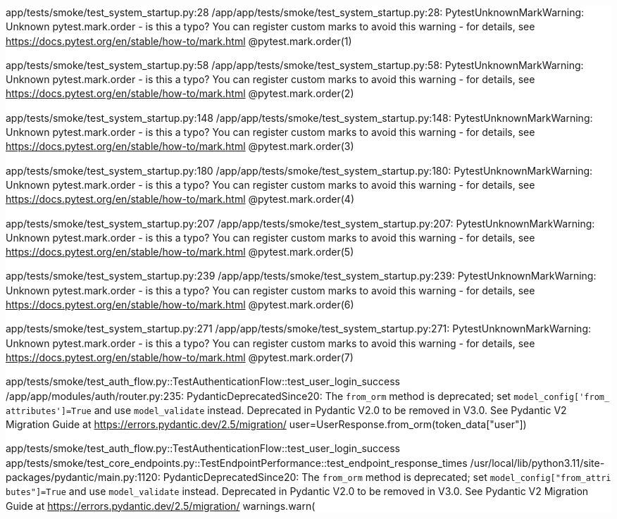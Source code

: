 app/tests/smoke/test_system_startup.py:28
  /app/app/tests/smoke/test_system_startup.py:28: PytestUnknownMarkWarning: Unknown pytest.mark.order - is this a typo?  You can register custom marks to avoid this warning - for details, see https://docs.pytest.org/en/stable/how-to/mark.html
    @pytest.mark.order(1)

app/tests/smoke/test_system_startup.py:58
  /app/app/tests/smoke/test_system_startup.py:58: PytestUnknownMarkWarning: Unknown pytest.mark.order - is this a typo?  You can register custom marks to avoid this warning - for details, see https://docs.pytest.org/en/stable/how-to/mark.html
    @pytest.mark.order(2)

app/tests/smoke/test_system_startup.py:148
  /app/app/tests/smoke/test_system_startup.py:148: PytestUnknownMarkWarning: Unknown pytest.mark.order - is this a typo?  You can register custom marks to avoid this warning - for details, see https://docs.pytest.org/en/stable/how-to/mark.html
    @pytest.mark.order(3)

app/tests/smoke/test_system_startup.py:180
  /app/app/tests/smoke/test_system_startup.py:180: PytestUnknownMarkWarning: Unknown pytest.mark.order - is this a typo?  You can register custom marks to avoid this warning - for details, see https://docs.pytest.org/en/stable/how-to/mark.html
    @pytest.mark.order(4)

app/tests/smoke/test_system_startup.py:207
  /app/app/tests/smoke/test_system_startup.py:207: PytestUnknownMarkWarning: Unknown pytest.mark.order - is this a typo?  You can register custom marks to avoid this warning - for details, see https://docs.pytest.org/en/stable/how-to/mark.html
    @pytest.mark.order(5)

app/tests/smoke/test_system_startup.py:239
  /app/app/tests/smoke/test_system_startup.py:239: PytestUnknownMarkWarning: Unknown pytest.mark.order - is this a typo?  You can register custom marks to avoid this warning - for details, see https://docs.pytest.org/en/stable/how-to/mark.html
    @pytest.mark.order(6)

app/tests/smoke/test_system_startup.py:271
  /app/app/tests/smoke/test_system_startup.py:271: PytestUnknownMarkWarning: Unknown pytest.mark.order - is this a typo?  You can register custom marks to avoid this warning - for details, see https://docs.pytest.org/en/stable/how-to/mark.html
    @pytest.mark.order(7)

app/tests/smoke/test_auth_flow.py::TestAuthenticationFlow::test_user_login_success        
  /app/app/modules/auth/router.py:235: PydanticDeprecatedSince20: The `from_orm` method is deprecated; set `model_config['from_attributes']=True` and use `model_validate` instead. Deprecated in Pydantic V2.0 to be removed in V3.0. See Pydantic V2 Migration Guide at https://errors.pydantic.dev/2.5/migration/
    user=UserResponse.from_orm(token_data["user"])

app/tests/smoke/test_auth_flow.py::TestAuthenticationFlow::test_user_login_success        
app/tests/smoke/test_core_endpoints.py::TestEndpointPerformance::test_endpoint_response_times
  /usr/local/lib/python3.11/site-packages/pydantic/main.py:1120: PydanticDeprecatedSince20: The `from_orm` method is deprecated; set `model_config["from_attributes"]=True` and use `model_validate` instead. Deprecated in Pydantic V2.0 to be removed in V3.0. See Pydantic V2 Migration Guide at https://errors.pydantic.dev/2.5/migration/
    warnings.warn(

